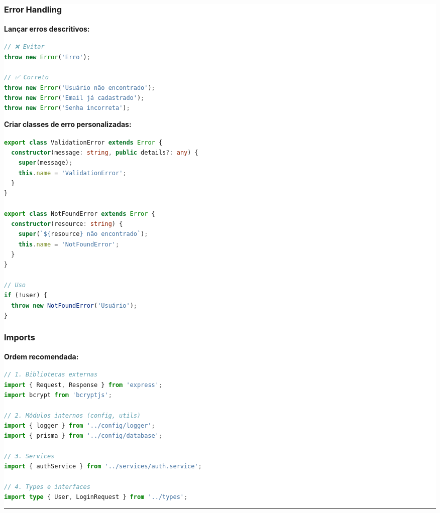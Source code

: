 ### Error Handling

**Lançar erros descritivos:**
```typescript
// ❌ Evitar
throw new Error('Erro');

// ✅ Correto
throw new Error('Usuário não encontrado');
throw new Error('Email já cadastrado');
throw new Error('Senha incorreta');
```

**Criar classes de erro personalizadas:**
```typescript
export class ValidationError extends Error {
  constructor(message: string, public details?: any) {
    super(message);
    this.name = 'ValidationError';
  }
}

export class NotFoundError extends Error {
  constructor(resource: string) {
    super(`${resource} não encontrado`);
    this.name = 'NotFoundError';
  }
}

// Uso
if (!user) {
  throw new NotFoundError('Usuário');
}
```

### Imports

**Ordem recomendada:**
```typescript
// 1. Bibliotecas externas
import { Request, Response } from 'express';
import bcrypt from 'bcryptjs';

// 2. Módulos internos (config, utils)
import { logger } from '../config/logger';
import { prisma } from '../config/database';

// 3. Services
import { authService } from '../services/auth.service';

// 4. Types e interfaces
import type { User, LoginRequest } from '../types';
```

---